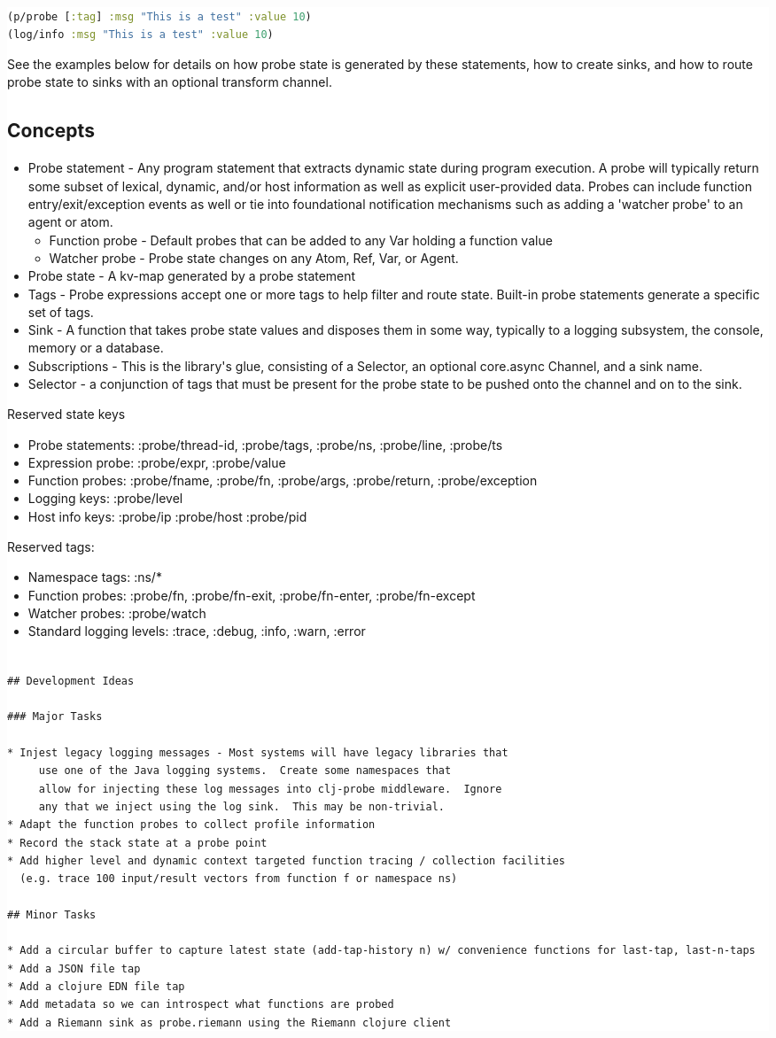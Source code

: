 ```clojure
(p/probe [:tag] :msg "This is a test" :value 10)
(log/info :msg "This is a test" :value 10)
```

See the examples below for details on how probe state is generated by
these statements, how to create sinks, and how to route probe state to
sinks with an optional transform channel.

## Concepts

* Probe statement - Any program statement that extracts dynamic state during
  program execution. A probe will typically return some subset of
  lexical, dynamic, and/or host information as well as explicit
  user-provided data.  Probes can include function
  entry/exit/exception events as well or tie into foundational notification
  mechanisms such as adding a 'watcher probe' to an agent or atom.
   * Function probe - Default probes that can be added to any Var holding a function value
   * Watcher probe - Probe state changes on any Atom, Ref, Var, or Agent.
* Probe state - A kv-map generated by a probe statement
* Tags - Probe expressions accept one or more tags to help filter and route state.
    Built-in probe statements generate a specific set of tags.
* Sink - A function that takes probe state values and disposes them in some
    way, typically to a logging subsystem, the console, memory or a database.
* Subscriptions - This is the library's glue, consisting of a Selector, an
    optional core.async Channel, and a sink name.
* Selector - a conjunction of tags that must be present for the probe state to
    be pushed onto the channel and on to the sink.

Reserved state keys

- Probe statements: :probe/thread-id, :probe/tags, :probe/ns, :probe/line, :probe/ts
- Expression probe: :probe/expr, :probe/value
- Function probes:  :probe/fname, :probe/fn, :probe/args, :probe/return, :probe/exception
- Logging keys:     :probe/level 
- Host info keys:   :probe/ip :probe/host :probe/pid

Reserved tags:

- Namespace tags: :ns/*
- Function probes: :probe/fn, :probe/fn-exit, :probe/fn-enter, :probe/fn-except
- Watcher probes: :probe/watch
- Standard logging levels: :trace, :debug, :info, :warn, :error

```

## Development Ideas

### Major Tasks

* Injest legacy logging messages - Most systems will have legacy libraries that
     use one of the Java logging systems.  Create some namespaces that
     allow for injecting these log messages into clj-probe middleware.  Ignore
     any that we inject using the log sink.  This may be non-trivial.
* Adapt the function probes to collect profile information
* Record the stack state at a probe point
* Add higher level and dynamic context targeted function tracing / collection facilities
  (e.g. trace 100 input/result vectors from function f or namespace ns)

## Minor Tasks

* Add a circular buffer to capture latest state (add-tap-history n) w/ convenience functions for last-tap, last-n-taps 
* Add a JSON file tap
* Add a clojure EDN file tap
* Add metadata so we can introspect what functions are probed
* Add a Riemann sink as probe.riemann using the Riemann clojure client
```